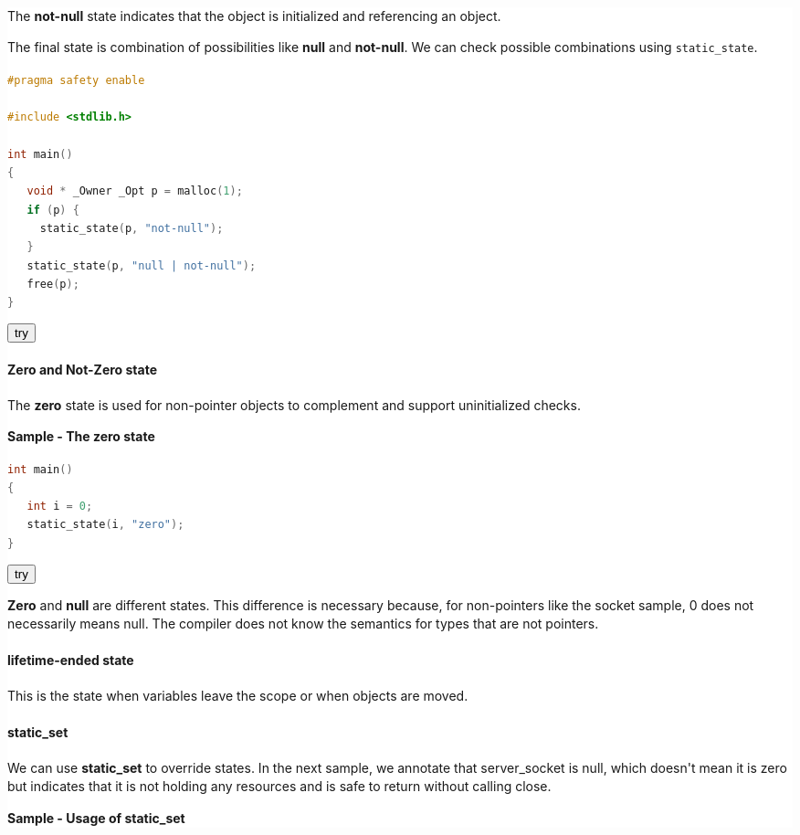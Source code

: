 The **not-null** state indicates that the object is initialized and referencing an object.

The final state is combination of possibilities like **null** and **not-null**. 
We can check possible combinations using `static_state`.  

```c
#pragma safety enable

#include <stdlib.h>

int main()
{
   void * _Owner _Opt p = malloc(1);
   if (p) {
     static_state(p, "not-null");
   }      
   static_state(p, "null | not-null");
   free(p);
}
```
<button onclick="Try(this)">try</button>


#### Zero and Not-Zero state

The **zero** state is used for non-pointer objects to complement and support uninitialized checks.

**Sample - The zero state**

```c
int main()
{
   int i = 0;
   static_state(i, "zero");   
}
```

<button onclick="Try(this)">try</button>


**Zero** and **null** are different states.
This difference is necessary because, for non-pointers like the socket sample, 
0 does not necessarily means null. 
The compiler does not know the semantics for types that are not pointers.

#### lifetime-ended state

This is the state when variables leave the scope or when objects are moved.


#### static_set

We can use **static_set** to override states.
In the next sample, we annotate that server_socket is null, which doesn't mean it 
is zero but indicates that it is not holding any resources and 
is safe to return without calling close.

**Sample - Usage of static_set**
